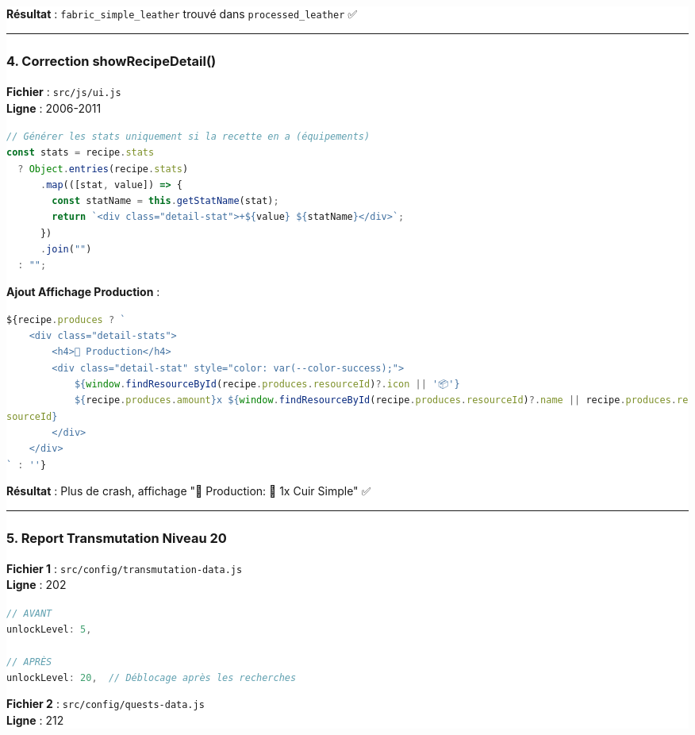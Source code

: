**Résultat** : `fabric_simple_leather` trouvé dans `processed_leather` ✅

---

### 4. Correction showRecipeDetail()

**Fichier** : `src/js/ui.js`  
**Ligne** : 2006-2011

```javascript
// Générer les stats uniquement si la recette en a (équipements)
const stats = recipe.stats
  ? Object.entries(recipe.stats)
      .map(([stat, value]) => {
        const statName = this.getStatName(stat);
        return `<div class="detail-stat">+${value} ${statName}</div>`;
      })
      .join("")
  : "";
```

**Ajout Affichage Production** :

```javascript
${recipe.produces ? `
    <div class="detail-stats">
        <h4>🎁 Production</h4>
        <div class="detail-stat" style="color: var(--color-success);">
            ${window.findResourceById(recipe.produces.resourceId)?.icon || '📦'}
            ${recipe.produces.amount}x ${window.findResourceById(recipe.produces.resourceId)?.name || recipe.produces.resourceId}
        </div>
    </div>
` : ''}
```

**Résultat** : Plus de crash, affichage "🎁 Production: 🎒 1x Cuir Simple" ✅

---

### 5. Report Transmutation Niveau 20

**Fichier 1** : `src/config/transmutation-data.js`  
**Ligne** : 202

```javascript
// AVANT
unlockLevel: 5,

// APRÈS
unlockLevel: 20,  // Déblocage après les recherches
```

**Fichier 2** : `src/config/quests-data.js`  
**Ligne** : 212
